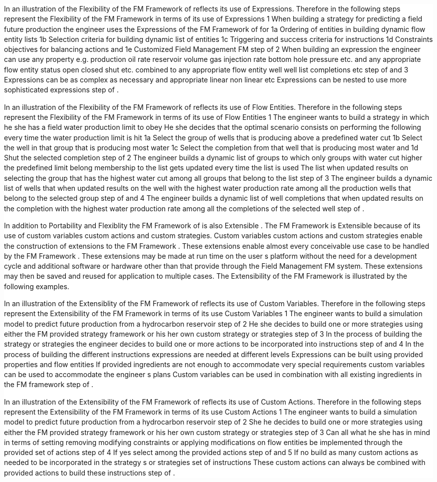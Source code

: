 In an illustration of the Flexibility of the FM Framework of reflects its use of Expressions. Therefore in the following steps represent the Flexibility of the FM Framework in terms of its use of Expressions 1 When building a strategy for predicting a field future production the engineer uses the Expressions of the FM Framework of for 1a Ordering of entities in building dynamic flow entity lists 1b Selection criteria for building dynamic list of entities 1c Triggering and success criteria for instructions 1d Constraints objectives for balancing actions and 1e Customized Field Management FM step of 2 When building an expression the engineer can use any property e.g. production oil rate reservoir volume gas injection rate bottom hole pressure etc. and any appropriate flow entity status open closed shut etc. combined to any appropriate flow entity well well list completions etc step of and 3 Expressions can be as complex as necessary and appropriate linear non linear etc Expressions can be nested to use more sophisticated expressions step of .

In an illustration of the Flexibility of the FM Framework of reflects its use of Flow Entities. Therefore in the following steps represent the Flexibility of the FM Framework in terms of its use of Flow Entities 1 The engineer wants to build a strategy in which he she has a field water production limit to obey He she decides that the optimal scenario consists on performing the following every time the water production limit is hit 1a Select the group of wells that is producing above a predefined water cut 1b Select the well in that group that is producing most water 1c Select the completion from that well that is producing most water and 1d Shut the selected completion step of 2 The engineer builds a dynamic list of groups to which only groups with water cut higher the predefined limit belong membership to the list gets updated every time the list is used The list when updated results on selecting the group that has the highest water cut among all groups that belong to the list step of 3 The engineer builds a dynamic list of wells that when updated results on the well with the highest water production rate among all the production wells that belong to the selected group step of and 4 The engineer builds a dynamic list of well completions that when updated results on the completion with the highest water production rate among all the completions of the selected well step of .

In addition to Portability and Flexiblity the FM Framework of is also Extensible . The FM Framework is Extensible because of its use of custom variables custom actions and custom strategies. Custom variables custom actions and custom strategies enable the construction of extensions to the FM Framework . These extensions enable almost every conceivable use case to be handled by the FM Framework . These extensions may be made at run time on the user s platform without the need for a development cycle and additional software or hardware other than that provide through the Field Management FM system. These extensions may then be saved and reused for application to multiple cases. The Extensibility of the FM Framework is illustrated by the following examples.

In an illustration of the Extensiblity of the FM Framework of reflects its use of Custom Variables. Therefore in the following steps represent the Extensibility of the FM Framework in terms of its use Custom Variables 1 The engineer wants to build a simulation model to predict future production from a hydrocarbon reservoir step of 2 He she decides to build one or more strategies using either the FM provided strategy framework or his her own custom strategy or strategies step of 3 In the process of building the strategy or strategies the engineer decides to build one or more actions to be incorporated into instructions step of and 4 In the process of building the different instructions expressions are needed at different levels Expressions can be built using provided properties and flow entities If provided ingredients are not enough to accommodate very special requirements custom variables can be used to accommodate the engineer s plans Custom variables can be used in combination with all existing ingredients in the FM framework step of .

In an illustration of the Extensibility of the FM Framework of reflects its use of Custom Actions. Therefore in the following steps represent the Extensibility of the FM Framework in terms of its use Custom Actions 1 The engineer wants to build a simulation model to predict future production from a hydrocarbon reservoir step of 2 She he decides to build one or more strategies using either the FM provided strategy framework or his her own custom strategy or strategies step of 3 Can all what he she has in mind in terms of setting removing modifying constraints or applying modifications on flow entities be implemented through the provided set of actions step of 4 If yes select among the provided actions step of and 5 If no build as many custom actions as needed to be incorporated in the strategy s or strategies set of instructions These custom actions can always be combined with provided actions to build these instructions step of .
